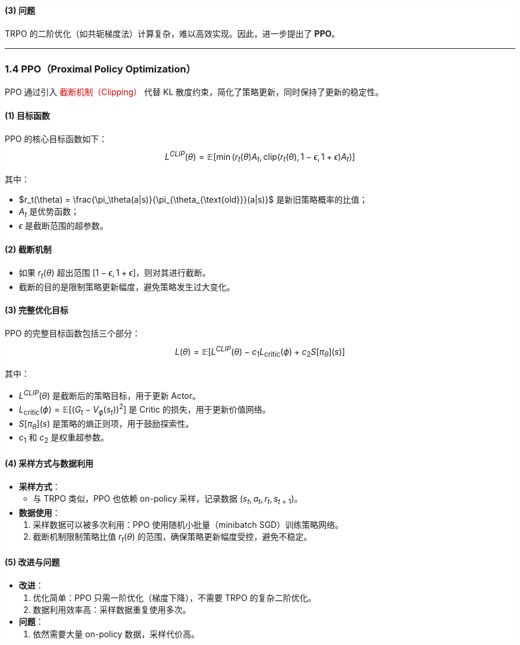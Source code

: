 
#### **(3) 问题**
TRPO 的二阶优化（如共轭梯度法）计算复杂，难以高效实现。因此，进一步提出了 **PPO**。

---

### **1.4 PPO（Proximal Policy Optimization）**

PPO 通过引入 <font color="#dd0000"> 截断机制（Clipping）</font> 代替 KL 散度约束，简化了策略更新，同时保持了更新的稳定性。

#### **(1) 目标函数**
PPO 的核心目标函数如下：
$$
L^{CLIP}(\theta) = \mathbb{E}
\left[
\min \left( r_t(\theta)A_t, \text{clip}(r_t(\theta), 1-\epsilon, 1+\epsilon)A_t \right)
\right]
$$

其中：
- $r_t(\theta) = \frac{\pi_\theta(a|s)}{\pi_{\theta_{\text{old}}}(a|s)}$ 是新旧策略概率的比值；
- $A_t$ 是优势函数；
- $\epsilon$ 是截断范围的超参数。

#### **(2) 截断机制**
- 如果 $r_t(\theta)$ 超出范围 $[1-\epsilon, 1+\epsilon]$，则对其进行截断。
- 截断的目的是限制策略更新幅度，避免策略发生过大变化。

#### **(3) 完整优化目标**
PPO 的完整目标函数包括三个部分：
$$
L(\theta) = \mathbb{E} \left[ L^{CLIP}(\theta) - c_1 L_{\text{critic}}(\phi) + c_2 S[\pi_\theta](s) \right]
$$

其中：
- $L^{CLIP}(\theta)$ 是截断后的策略目标，用于更新 Actor。
- $L_{\text{critic}}(\phi) = \mathbb{E} \left[ (G_t - V_\phi(s_t))^2 \right]$ 是 Critic 的损失，用于更新价值网络。
- $S[\pi_\theta](s)$ 是策略的熵正则项，用于鼓励探索性。
- $c_1$ 和 $c_2$ 是权重超参数。


#### **(4) 采样方式与数据利用**
- **采样方式**：
  - 与 TRPO 类似，PPO 也依赖 on-policy 采样，记录数据 $(s_t, a_t, r_t, s_{t+1})$。
- **数据使用**：
  1. 采样数据可以被多次利用：PPO 使用随机小批量（minibatch SGD）训练策略网络。
  2. 截断机制限制策略比值 $r_t(\theta)$ 的范围，确保策略更新幅度受控，避免不稳定。




#### **(5) 改进与问题**
- **改进**：
  1. 优化简单：PPO 只需一阶优化（梯度下降），不需要 TRPO 的复杂二阶优化。
  2. 数据利用效率高：采样数据重复使用多次。
- **问题**：
  1. 依然需要大量 on-policy 数据，采样代价高。
